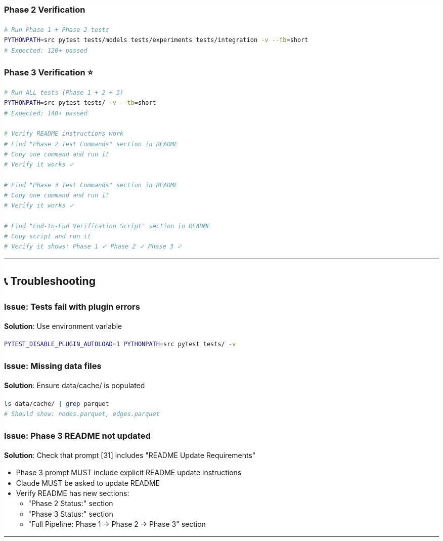 ### Phase 2 Verification
```bash
# Run Phase 1 + Phase 2 tests
PYTHONPATH=src pytest tests/models tests/experiments tests/integration -v --tb=short
# Expected: 120+ passed
```

### Phase 3 Verification ⭐
```bash
# Run ALL tests (Phase 1 + 2 + 3)
PYTHONPATH=src pytest tests/ -v --tb=short
# Expected: 140+ passed

# Verify README instructions work
# Find "Phase 2 Test Commands" section in README
# Copy one command and run it
# Verify it works ✓

# Find "Phase 3 Test Commands" section in README
# Copy one command and run it
# Verify it works ✓

# Find "End-to-End Verification Script" section in README
# Copy script and run it
# Verify it shows: Phase 1 ✓ Phase 2 ✓ Phase 3 ✓
```

---

## 📞 Troubleshooting

### Issue: Tests fail with plugin errors
**Solution**: Use environment variable
```bash
PYTEST_DISABLE_PLUGIN_AUTOLOAD=1 PYTHONPATH=src pytest tests/ -v
```

### Issue: Missing data files
**Solution**: Ensure data/cache/ is populated
```bash
ls data/cache/ | grep parquet
# Should show: nodes.parquet, edges.parquet
```

### Issue: Phase 3 README not updated
**Solution**: Check that prompt [31] includes "README Update Requirements"
- Phase 3 prompt MUST include explicit README update instructions
- Claude MUST be asked to update README
- Verify README has new sections:
  - "Phase 2 Status:" section
  - "Phase 3 Status:" section
  - "Full Pipeline: Phase 1 → Phase 2 → Phase 3" section

---